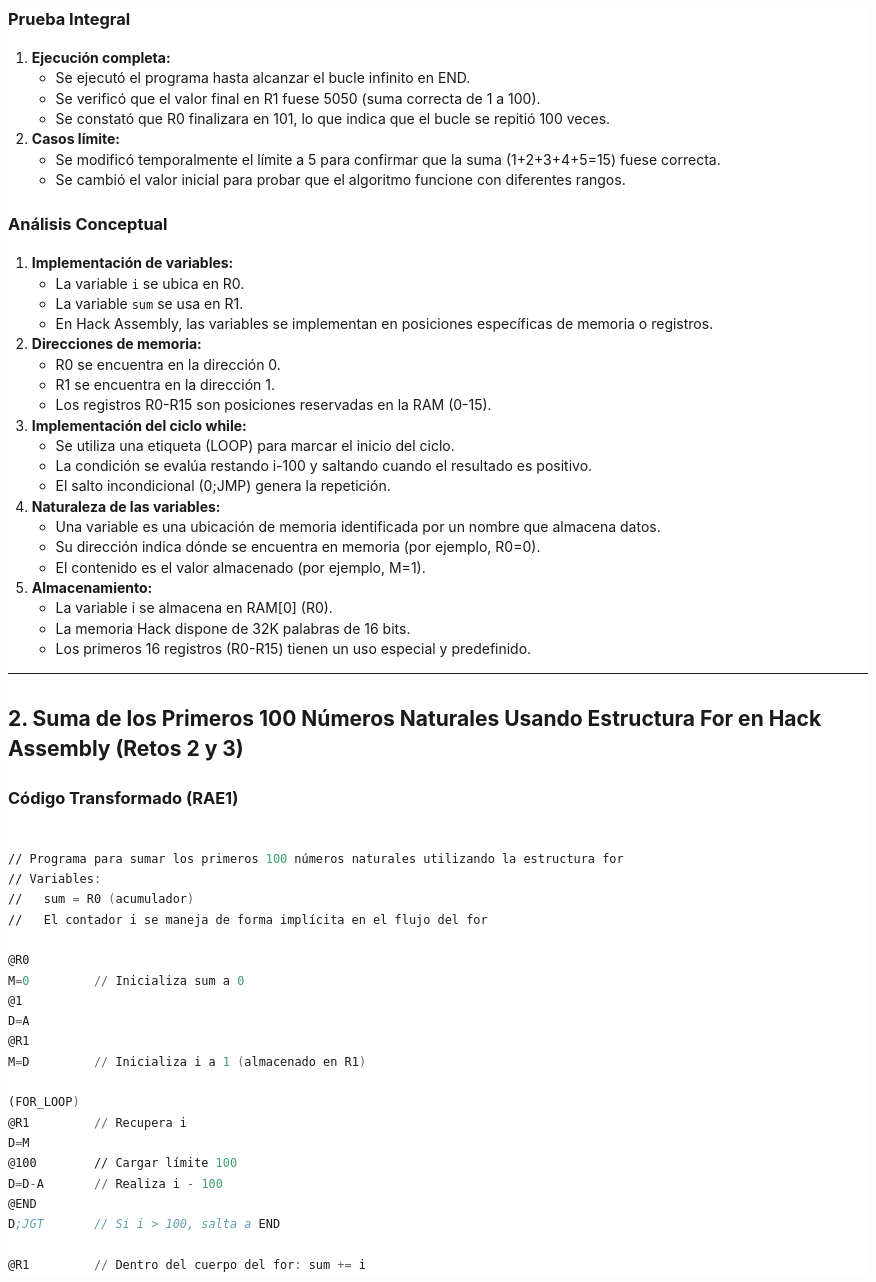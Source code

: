 ### Prueba Integral

1. **Ejecución completa:**
    - Se ejecutó el programa hasta alcanzar el bucle infinito en END.
    - Se verificó que el valor final en R1 fuese 5050 (suma correcta de 1 a 100).
    - Se constató que R0 finalizara en 101, lo que indica que el bucle se repitió 100 veces.
2. **Casos límite:**
    - Se modificó temporalmente el límite a 5 para confirmar que la suma (1+2+3+4+5=15) fuese correcta.
    - Se cambió el valor inicial para probar que el algoritmo funcione con diferentes rangos.

### Análisis Conceptual

1. **Implementación de variables:**
    - La variable `i` se ubica en R0.
    - La variable `sum` se usa en R1.
    - En Hack Assembly, las variables se implementan en posiciones específicas de memoria o registros.
2. **Direcciones de memoria:**
    - R0 se encuentra en la dirección 0.
    - R1 se encuentra en la dirección 1.
    - Los registros R0-R15 son posiciones reservadas en la RAM (0-15).
3. **Implementación del ciclo while:**
    - Se utiliza una etiqueta (LOOP) para marcar el inicio del ciclo.
    - La condición se evalúa restando i-100 y saltando cuando el resultado es positivo.
    - El salto incondicional (0;JMP) genera la repetición.
4. **Naturaleza de las variables:**
    - Una variable es una ubicación de memoria identificada por un nombre que almacena datos.
    - Su dirección indica dónde se encuentra en memoria (por ejemplo, R0=0).
    - El contenido es el valor almacenado (por ejemplo, M=1).
5. **Almacenamiento:**
    - La variable i se almacena en RAM[0] (R0).
    - La memoria Hack dispone de 32K palabras de 16 bits.
    - Los primeros 16 registros (R0-R15) tienen un uso especial y predefinido.

---

## 2. Suma de los Primeros 100 Números Naturales Usando Estructura For en Hack Assembly (Retos 2 y 3)

### Código Transformado (RAE1)

```nasm

// Programa para sumar los primeros 100 números naturales utilizando la estructura for
// Variables:
//   sum = R0 (acumulador)
//   El contador i se maneja de forma implícita en el flujo del for

@R0
M=0         // Inicializa sum a 0
@1
D=A
@R1
M=D         // Inicializa i a 1 (almacenado en R1)

(FOR_LOOP)
@R1         // Recupera i
D=M
@100        // Cargar límite 100
D=D-A       // Realiza i - 100
@END
D;JGT       // Si i > 100, salta a END

@R1         // Dentro del cuerpo del for: sum += i
```